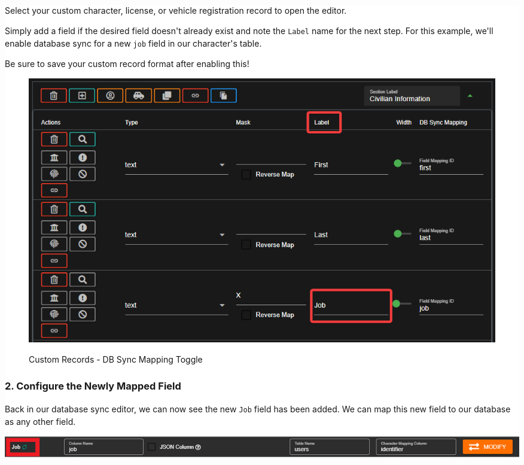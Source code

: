 Select your custom character, license, or vehicle registration record to open the editor.

Simply add a field if the desired field doesn't already exist and note the `Label` name for the next step. For this example, we'll enable database sync for a new `job` field in our character's table.

Be sure to save your custom record format after enabling this!

<figure><img src="../../.gitbook/assets/image (1) (1) (1) (1) (1) (1) (1).png" alt=""><figcaption><p>Custom Records - DB Sync Mapping Toggle</p></figcaption></figure>

### 2. Configure the Newly Mapped Field

Back in our database sync editor, we can now see the new `Job` field has been added. We can map this new field to our database as any other field.

![Database Sync - Custom Field Mapping](<../../.gitbook/assets/image (3) (1) (1).png>)
